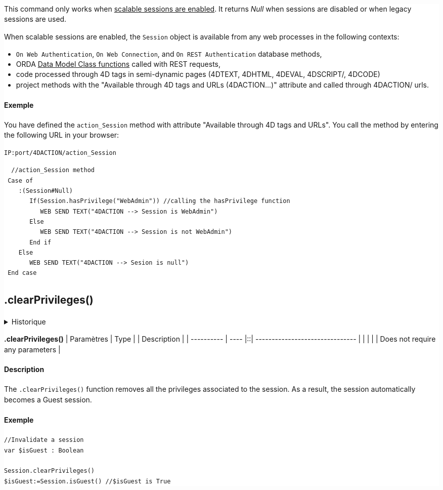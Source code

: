 This command only works when [scalable sessions are enabled](WebServer/sessions.md#enabling-sessions). It returns *Null* when sessions are disabled or when legacy sessions are used.

When scalable sessions are enabled, the `Session` object is available from any web processes in the following contexts:

- `On Web Authentication`, `On Web Connection`, and `On REST Authentication` database methods,
- ORDA [Data Model Class functions](ORDA/ordaClasses.md) called with REST requests,
- code processed through 4D tags in semi-dynamic pages (4DTEXT, 4DHTML, 4DEVAL, 4DSCRIPT/, 4DCODE)
- project methods with the "Available through 4D tags and URLs (4DACTION...)" attribute and called through 4DACTION/ urls.


#### Exemple

You have defined the `action_Session` method with attribute "Available through 4D tags and URLs". You call the method by entering the following URL in your browser:

```
IP:port/4DACTION/action_Session
```

```4d
  //action_Session method
 Case of
    :(Session#Null)
       If(Session.hasPrivilege("WebAdmin")) //calling the hasPrivilege function
          WEB SEND TEXT("4DACTION --> Session is WebAdmin")
       Else
          WEB SEND TEXT("4DACTION --> Session is not WebAdmin")
       End if
    Else
       WEB SEND TEXT("4DACTION --> Sesion is null")
 End case
```



## .clearPrivileges()

<details><summary>Historique</summary></details>

**.clearPrivileges()**
| Paramètres | Type |  | Description                     |
| ---------- | ---- |::| ------------------------------- |
|            |      |  | Does not require any parameters |


#### Description

The `.clearPrivileges()` function removes all the privileges associated to the session. As a result, the session automatically becomes a Guest session.


#### Exemple

```4d
//Invalidate a session
var $isGuest : Boolean  

Session.clearPrivileges()
$isGuest:=Session.isGuest() //$isGuest is True
```
